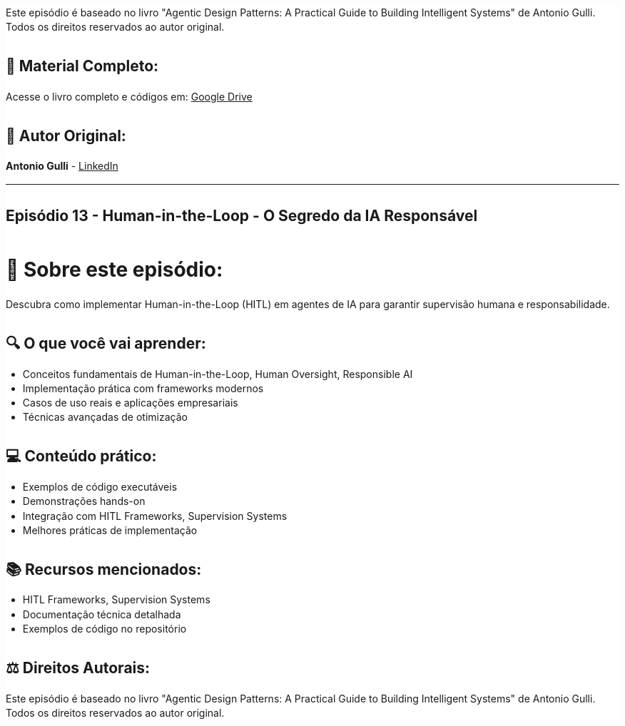 Este episódio é baseado no livro "Agentic Design Patterns: A Practical Guide to Building Intelligent Systems" de Antonio Gulli. Todos os direitos reservados ao autor original.

## 📖 Material Completo:

Acesse o livro completo e códigos em: [Google Drive](https://drive.google.com/drive/u/0/folders/1Y3U3IrYCiJ3E45Z8okR5eCg7OPnWQtPV)

## 👤 Autor Original:

**Antonio Gulli** - [LinkedIn](https://www.linkedin.com/in/searchguy/)

---

## Episódio 13 - Human-in-the-Loop - O Segredo da IA Responsável

# 🎯 Sobre este episódio:


Descubra como implementar Human-in-the-Loop (HITL) em agentes de IA para garantir supervisão humana e responsabilidade.

## 🔍 O que você vai aprender:


- Conceitos fundamentais de Human-in-the-Loop, Human Oversight, Responsible AI
- Implementação prática com frameworks modernos
- Casos de uso reais e aplicações empresariais
- Técnicas avançadas de otimização

## 💻 Conteúdo prático:


- Exemplos de código executáveis
- Demonstrações hands-on
- Integração com HITL Frameworks, Supervision Systems
- Melhores práticas de implementação

## 📚 Recursos mencionados:


- HITL Frameworks, Supervision Systems
- Documentação técnica detalhada
- Exemplos de código no repositório

## ⚖️ Direitos Autorais:

Este episódio é baseado no livro "Agentic Design Patterns: A Practical Guide to Building Intelligent Systems" de Antonio Gulli. Todos os direitos reservados ao autor original.
